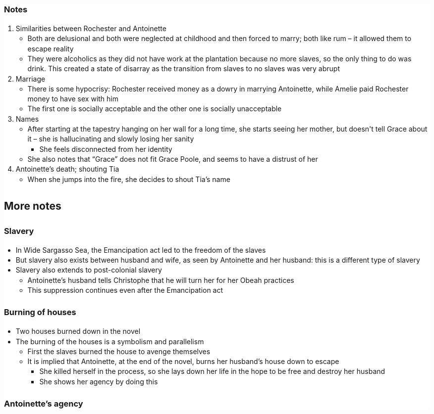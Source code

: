 
### Notes



1. Similarities between Rochester and Antoinette
    *   Both are delusional and both were neglected at childhood and then forced to marry; both like rum – it allowed them to escape reality
    *   They were alcoholics as they did not have work at the plantation because no more slaves, so the only thing to do was drink. This created a state of disarray as the transition from slaves to no slaves was very abrupt
2. Marriage
    *   There is some hypocrisy: Rochester received money as a dowry in marrying Antoinette, while Amelie paid Rochester money to have sex with him
    *   The first one is socially acceptable and the other one is socially unacceptable
3. Names
    *   After starting at the tapestry hanging on her wall for a long time, she starts seeing her mother, but doesn't tell Grace about it – she is hallucinating and slowly losing her sanity
        *   She feels disconnected from her identity
    *   She also notes that “Grace” does not fit Grace Poole, and seems to have a distrust of her
4. Antoinette’s death; shouting Tia
    *   When she jumps into the fire, she decides to shout Tia’s name


## More notes


### Slavery



*   In Wide Sargasso Sea, the Emancipation act led to the freedom of the slaves
*   But slavery also exists between husband and wife, as seen by Antoinette and her husband: this is a different type of slavery
*   Slavery also extends to post-colonial slavery
    *   Antoinette’s husband tells Christophe that he will turn her for her Obeah practices
    *   This suppression continues even after the Emancipation act


### Burning of houses



*   Two houses burned down in the novel
*   The burning of the houses is a symbolism and parallelism
    *   First the slaves burned the house to avenge themselves
    *   It is implied that Antoinette, at the end of the novel, burns her husband’s house down to escape
        *   She killed herself in the process, so she lays down her life in the hope to be free and destroy her husband
        *   She shows her agency by doing this


### Antoinette’s agency

